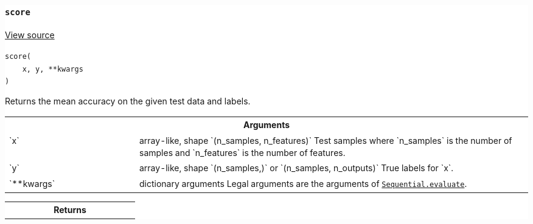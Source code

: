 

<h3 id="score"><code>score</code></h3>

<a target="_blank" href="https://github.com/tensorflow/tensorflow/blob/r2.3/tensorflow/python/keras/wrappers/scikit_learn.py#L272-L310">View source</a>

<pre class="devsite-click-to-copy prettyprint lang-py tfo-signature-link">
<code>score(
    x, y, **kwargs
)
</code></pre>

Returns the mean accuracy on the given test data and labels.



 <table class="responsive fixed orange">
<colgroup><col width="214px"><col></colgroup>
<tr><th colspan="2">Arguments</th></tr>

<tr>
<td>
`x`
</td>
<td>
array-like, shape `(n_samples, n_features)`
Test samples where `n_samples` is the number of samples
and `n_features` is the number of features.
</td>
</tr><tr>
<td>
`y`
</td>
<td>
array-like, shape `(n_samples,)` or `(n_samples, n_outputs)`
True labels for `x`.
</td>
</tr><tr>
<td>
`**kwargs`
</td>
<td>
dictionary arguments
Legal arguments are the arguments of <a href="../../../../tf/keras/Model.md#evaluate"><code>Sequential.evaluate</code></a>.
</td>
</tr>
</table>




 <table class="responsive fixed orange">
<colgroup><col width="214px"><col></colgroup>
<tr><th colspan="2">Returns</th></tr>
